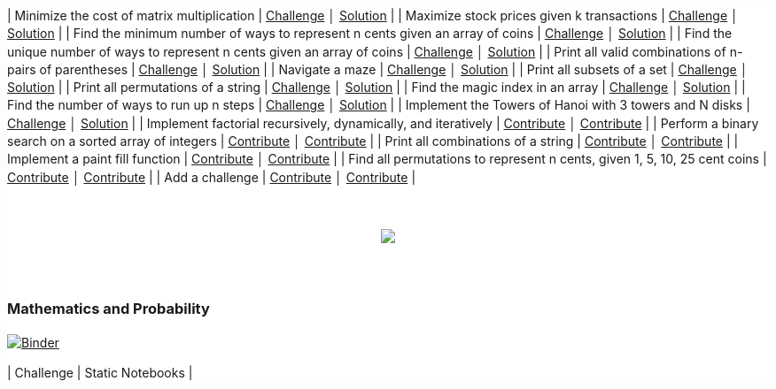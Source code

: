 | Minimize the cost of matrix multiplication | [Challenge](http://nbviewer.org/github/donnemartin/interactive-coding-challenges/blob/master/recursion_dynamic/matrix_mult/find_min_cost_challenge.ipynb) │ [Solution](http://nbviewer.org/github/donnemartin/interactive-coding-challenges/blob/master/recursion_dynamic/matrix_mult/find_min_cost_solution.ipynb) |
| Maximize stock prices given k transactions | [Challenge](http://nbviewer.org/github/donnemartin/interactive-coding-challenges/blob/master/recursion_dynamic/max_profit_k/max_profit_challenge.ipynb) │ [Solution](http://nbviewer.org/github/donnemartin/interactive-coding-challenges/blob/master/recursion_dynamic/max_profit_k/max_profit_solution.ipynb) |
| Find the minimum number of ways to represent n cents given an array of coins | [Challenge](http://nbviewer.org/github/donnemartin/interactive-coding-challenges/blob/master/recursion_dynamic/coin_change_min/coin_change_min_challenge.ipynb) │ [Solution](http://nbviewer.org/github/donnemartin/interactive-coding-challenges/blob/master/recursion_dynamic/coin_change_min/coin_change_min_solution.ipynb) |
| Find the unique number of ways to represent n cents given an array of coins | [Challenge](http://nbviewer.org/github/donnemartin/interactive-coding-challenges/blob/master/recursion_dynamic/coin_change/coin_change_challenge.ipynb) │ [Solution](http://nbviewer.org/github/donnemartin/interactive-coding-challenges/blob/master/recursion_dynamic/coin_change/coin_change_solution.ipynb) |
| Print all valid combinations of n-pairs of parentheses | [Challenge](http://nbviewer.org/github/donnemartin/interactive-coding-challenges/blob/master/recursion_dynamic/n_pairs_parentheses/n_pairs_parentheses_challenge.ipynb) │ [Solution](http://nbviewer.org/github/donnemartin/interactive-coding-challenges/blob/master/recursion_dynamic/n_pairs_parentheses/n_pairs_parentheses_solution.ipynb) |
| Navigate a maze | [Challenge](http://nbviewer.org/github/donnemartin/interactive-coding-challenges/blob/master/recursion_dynamic/grid_path/grid_path_challenge.ipynb) │ [Solution](http://nbviewer.org/github/donnemartin/interactive-coding-challenges/blob/master/recursion_dynamic/grid_path/grid_path_solution.ipynb) |
| Print all subsets of a set | [Challenge](http://nbviewer.org/github/donnemartin/interactive-coding-challenges/blob/master/recursion_dynamic/power_set/power_set_challenge.ipynb) │ [Solution](http://nbviewer.org/github/donnemartin/interactive-coding-challenges/blob/master/recursion_dynamic/power_set/power_set_solution.ipynb) |
| Print all permutations of a string | [Challenge](http://nbviewer.org/github/donnemartin/interactive-coding-challenges/blob/master/recursion_dynamic/permutations/permutations_challenge.ipynb) │ [Solution](http://nbviewer.org/github/donnemartin/interactive-coding-challenges/blob/master/recursion_dynamic/permutations/permutations_solution.ipynb) |
| Find the magic index in an array | [Challenge](http://nbviewer.org/github/donnemartin/interactive-coding-challenges/blob/master/recursion_dynamic/magic_index/magic_index_challenge.ipynb) │ [Solution](http://nbviewer.org/github/donnemartin/interactive-coding-challenges/blob/master/recursion_dynamic/magic_index/magic_index_solution.ipynb) |
| Find the number of ways to run up n steps | [Challenge](http://nbviewer.org/github/donnemartin/interactive-coding-challenges/blob/master/recursion_dynamic/steps/steps_challenge.ipynb) │ [Solution](http://nbviewer.org/github/donnemartin/interactive-coding-challenges/blob/master/recursion_dynamic/steps/steps_solution.ipynb) |
| Implement the Towers of Hanoi with 3 towers and N disks | [Challenge](http://nbviewer.org/github/donnemartin/interactive-coding-challenges/blob/master/recursion_dynamic/hanoi/hanoi_challenge.ipynb) │ [Solution](http://nbviewer.org/github/donnemartin/interactive-coding-challenges/blob/master/recursion_dynamic/hanoi/hanoi_solution.ipynb) |
| Implement factorial recursively, dynamically, and iteratively | [Contribute](https://github.com/donnemartin/interactive-coding-challenges/blob/master/CONTRIBUTING.md) │ [Contribute](https://github.com/donnemartin/interactive-coding-challenges/blob/master/CONTRIBUTING.md) |
| Perform a binary search on a sorted array of integers | [Contribute](https://github.com/donnemartin/interactive-coding-challenges/blob/master/CONTRIBUTING.md) │ [Contribute](https://github.com/donnemartin/interactive-coding-challenges/blob/master/CONTRIBUTING.md) |
| Print all combinations of a string | [Contribute](https://github.com/donnemartin/interactive-coding-challenges/blob/master/CONTRIBUTING.md) │ [Contribute](https://github.com/donnemartin/interactive-coding-challenges/blob/master/CONTRIBUTING.md) |
| Implement a paint fill function | [Contribute](https://github.com/donnemartin/interactive-coding-challenges/blob/master/CONTRIBUTING.md) │ [Contribute](https://github.com/donnemartin/interactive-coding-challenges/blob/master/CONTRIBUTING.md) |
| Find all permutations to represent n cents, given 1, 5, 10, 25 cent coins | [Contribute](https://github.com/donnemartin/interactive-coding-challenges/blob/master/CONTRIBUTING.md) │ [Contribute](https://github.com/donnemartin/interactive-coding-challenges/blob/master/CONTRIBUTING.md) |
| Add a challenge | [Contribute](https://github.com/donnemartin/interactive-coding-challenges/blob/master/CONTRIBUTING.md) │ [Contribute](https://github.com/donnemartin/interactive-coding-challenges/blob/master/CONTRIBUTING.md) |

<br/>
<p align="center">
  <img src="https://raw.githubusercontent.com/donnemartin/interactive-coding-challenges/master/images/probability_distribution_wikipedia.png">
</p>
<br/>

### Mathematics and Probability

[![Binder](https://mybinder.org/badge_logo.svg)](https://mybinder.org/v2/gh/donnemartin/interactive-coding-challenges/master)

| Challenge | Static Notebooks |